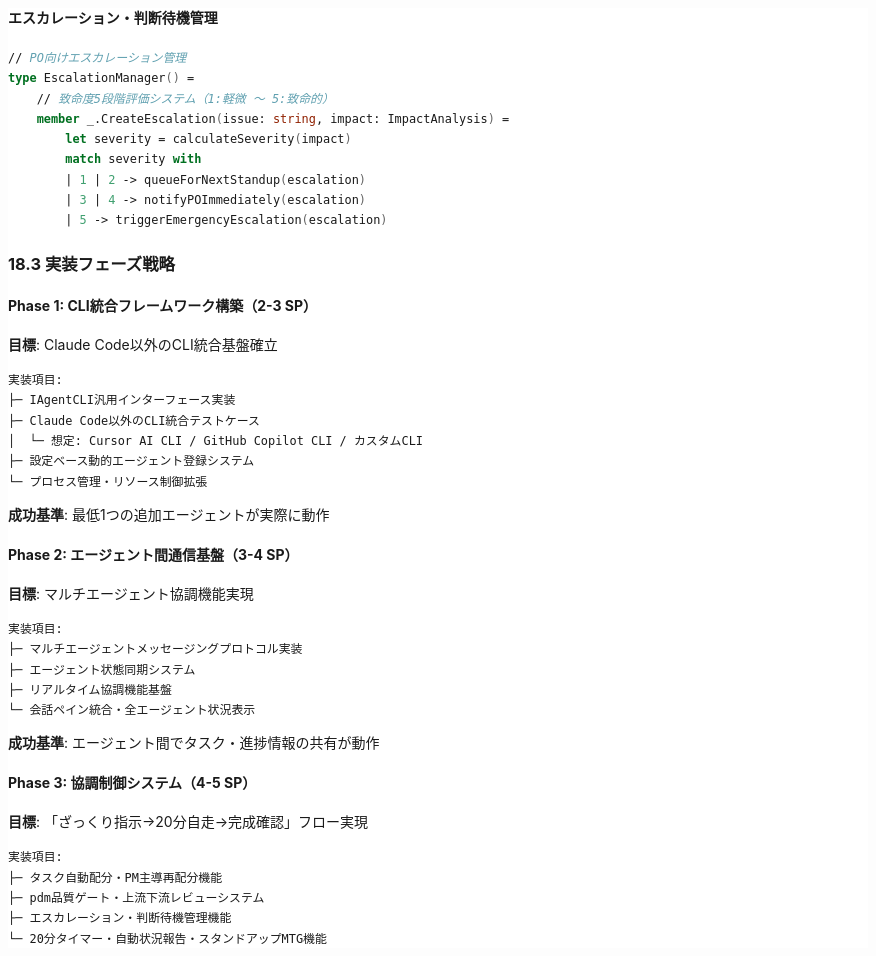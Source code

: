 ```fsharp
```

#### エスカレーション・判断待機管理

```fsharp
// PO向けエスカレーション管理
type EscalationManager() =
    // 致命度5段階評価システム（1:軽微 ～ 5:致命的）
    member _.CreateEscalation(issue: string, impact: ImpactAnalysis) =
        let severity = calculateSeverity(impact)
        match severity with
        | 1 | 2 -> queueForNextStandup(escalation)
        | 3 | 4 -> notifyPOImmediately(escalation)
        | 5 -> triggerEmergencyEscalation(escalation)
```

### 18.3 実装フェーズ戦略

#### Phase 1: CLI統合フレームワーク構築（2-3 SP）

**目標**: Claude Code以外のCLI統合基盤確立

```
実装項目:
├─ IAgentCLI汎用インターフェース実装
├─ Claude Code以外のCLI統合テストケース
│  └─ 想定: Cursor AI CLI / GitHub Copilot CLI / カスタムCLI
├─ 設定ベース動的エージェント登録システム
└─ プロセス管理・リソース制御拡張
```

**成功基準**: 最低1つの追加エージェントが実際に動作

#### Phase 2: エージェント間通信基盤（3-4 SP）

**目標**: マルチエージェント協調機能実現

```
実装項目:
├─ マルチエージェントメッセージングプロトコル実装
├─ エージェント状態同期システム
├─ リアルタイム協調機能基盤
└─ 会話ペイン統合・全エージェント状況表示
```

**成功基準**: エージェント間でタスク・進捗情報の共有が動作

#### Phase 3: 協調制御システム（4-5 SP）

**目標**: 「ざっくり指示→20分自走→完成確認」フロー実現

```
実装項目:
├─ タスク自動配分・PM主導再配分機能
├─ pdm品質ゲート・上流下流レビューシステム
├─ エスカレーション・判断待機管理機能  
└─ 20分タイマー・自動状況報告・スタンドアップMTG機能
```
